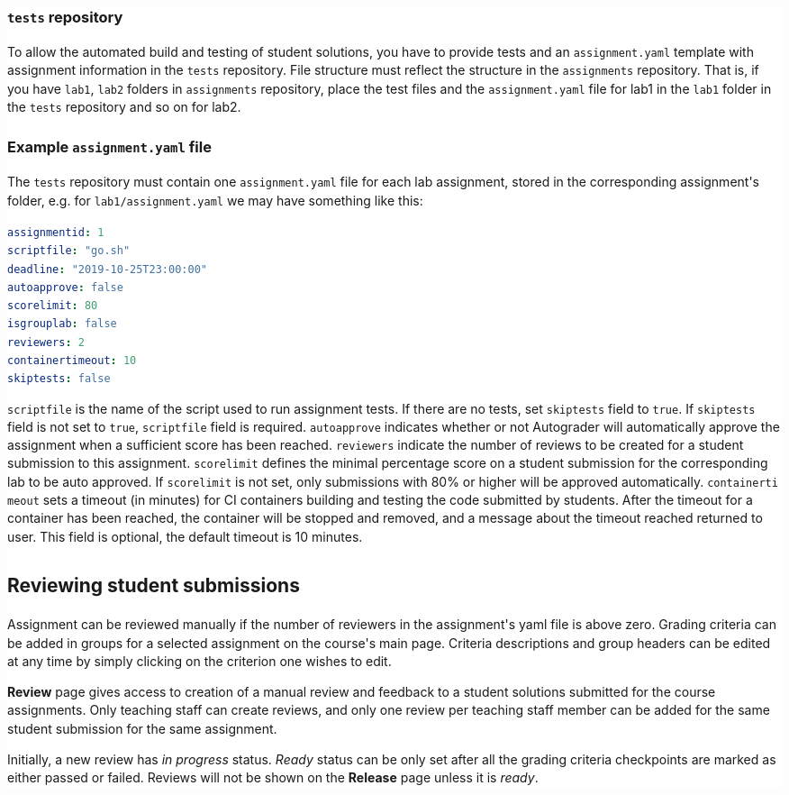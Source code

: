 ### `tests` repository

To allow the automated build and testing of student solutions, you have to provide tests and an `assignment.yaml` template with assignment information in the `tests` repository. File structure must reflect the structure in the `assignments` repository. That is, if you have `lab1`, `lab2` folders in `assignments` repository, place the test files and the `assignment.yaml` file for lab1 in the `lab1` folder in the `tests` repository and so on for lab2.

### Example `assignment.yaml` file

The `tests` repository must contain one `assignment.yaml` file for each lab assignment, stored in the corresponding assignment's folder, e.g. for `lab1/assignment.yaml` we may have something like this:

```yml
assignmentid: 1
scriptfile: "go.sh"
deadline: "2019-10-25T23:00:00"
autoapprove: false
scorelimit: 80
isgrouplab: false
reviewers: 2
containertimeout: 10
skiptests: false
```

`scriptfile` is the name of the script used to run assignment tests. If there are no tests, set `skiptests` field to `true`. If `skiptests` field is not set to `true`,
`scriptfile` field is required.
`autoapprove` indicates whether or not Autograder will automatically approve the assignment when a sufficient score has been reached.
`reviewers` indicate the number of reviews to be created for a student submission to this assignment.
`scorelimit` defines the minimal percentage score on a student submission for the corresponding lab to be auto approved.
If `scorelimit` is not set, only submissions with 80% or higher will be approved automatically.
`containertimeout` sets a timeout (in minutes) for CI containers building and testing the code submitted by students. After the timeout for a container has been reached, the container will be stopped and removed, and a message about the timeout reached returned to user. This field is optional, the default timeout is 10 minutes.

## Reviewing student submissions

Assignment can be reviewed manually if the number of reviewers in the assignment's yaml file is above zero. Grading criteria can be added in groups for a selected assignment on the course's main page. Criteria descriptions and group headers can be edited at any time by simply clicking on the criterion one wishes to edit.

**Review** page gives access to creation of a manual review and feedback to a student solutions submitted for the course assignments. Only teaching staff can create reviews, and only one review per teaching staff member can be added for the same student submission for the same assignment.

Initially, a new review has *in progress* status. *Ready* status can be only set after all the grading criteria checkpoints are marked as either passed or failed. Reviews will not be shown on the **Release** page unless it is *ready*.
